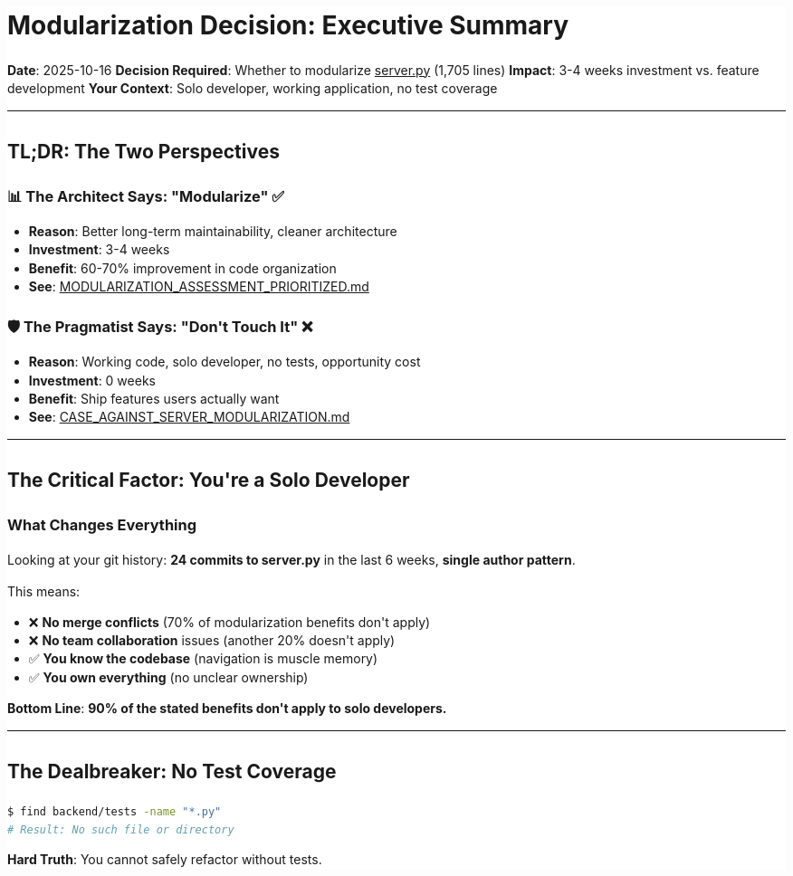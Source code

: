 # Modularization Decision: Executive Summary

**Date**: 2025-10-16
**Decision Required**: Whether to modularize [server.py](backend/server.py) (1,705 lines)
**Impact**: 3-4 weeks investment vs. feature development
**Your Context**: Solo developer, working application, no test coverage

---

## TL;DR: The Two Perspectives

### 📊 The Architect Says: "Modularize" ✅
- **Reason**: Better long-term maintainability, cleaner architecture
- **Investment**: 3-4 weeks
- **Benefit**: 60-70% improvement in code organization
- **See**: [MODULARIZATION_ASSESSMENT_PRIORITIZED.md](MODULARIZATION_ASSESSMENT_PRIORITIZED.md)

### 🛡️ The Pragmatist Says: "Don't Touch It" ❌
- **Reason**: Working code, solo developer, no tests, opportunity cost
- **Investment**: 0 weeks
- **Benefit**: Ship features users actually want
- **See**: [CASE_AGAINST_SERVER_MODULARIZATION.md](CASE_AGAINST_SERVER_MODULARIZATION.md)

---

## The Critical Factor: **You're a Solo Developer**

### What Changes Everything

Looking at your git history: **24 commits to server.py** in the last 6 weeks, **single author pattern**.

This means:
- ❌ **No merge conflicts** (70% of modularization benefits don't apply)
- ❌ **No team collaboration** issues (another 20% doesn't apply)
- ✅ **You know the codebase** (navigation is muscle memory)
- ✅ **You own everything** (no unclear ownership)

**Bottom Line**: **90% of the stated benefits don't apply to solo developers.**

---

## The Dealbreaker: **No Test Coverage**

```bash
$ find backend/tests -name "*.py"
# Result: No such file or directory
```

**Hard Truth**: You cannot safely refactor without tests.
